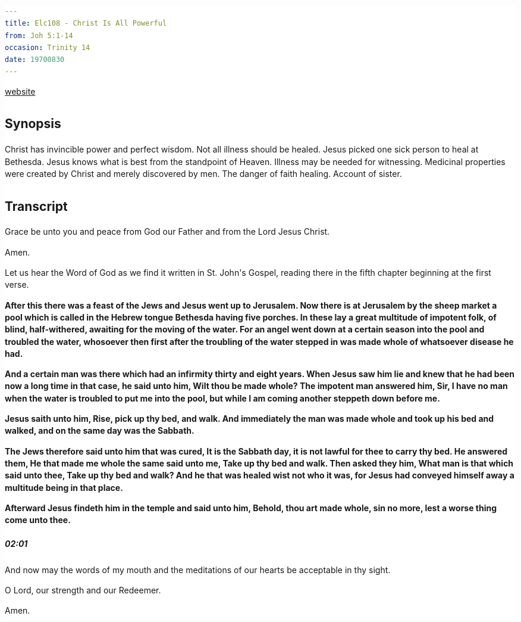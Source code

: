 ```yaml
---
title: Elc108 - Christ Is All Powerful
from: Joh 5:1-14
occasion: Trinity 14
date: 19700830
---
```

[website](http://javafoundry.com/elc/108.html)

## Synopsis
Christ has invincible power and perfect wisdom. Not all illness should be healed. Jesus picked one sick person to heal at Bethesda. Jesus knows what is best from the standpoint of Heaven. Illness may be needed for witnessing. Medicinal properties were created by Christ and merely discovered by men. The danger of faith healing. Account of sister.

## Transcript
Grace be unto you and peace from God our Father and from the Lord Jesus Christ.

Amen.

Let us hear the Word of God as we find it written in St. John's Gospel, reading there in the fifth chapter beginning at the first verse.

**After this there was a feast of the Jews and Jesus went up to Jerusalem. Now there is at Jerusalem by the sheep market a pool which is called in the Hebrew tongue Bethesda having five porches. In these lay a great multitude of impotent folk, of blind, half-withered, awaiting for the moving of the water. For an angel went down at a certain season into the pool and troubled the water, whosoever then first after the troubling of the water stepped in was made whole of whatsoever disease he had.**

**And a certain man was there which had an infirmity thirty and eight years. When Jesus saw him lie and knew that he had been now a long time in that case, he said unto him, Wilt thou be made whole? The impotent man answered him, Sir, I have no man when the water is troubled to put me into the pool, but while I am coming another steppeth down before me.**

**Jesus saith unto him, Rise, pick up thy bed, and walk. And immediately the man was made whole and took up his bed and walked, and on the same day was the Sabbath.**

**The Jews therefore said unto him that was cured, It is the Sabbath day, it is not lawful for thee to carry thy bed. He answered them, He that made me whole the same said unto me, Take up thy bed and walk. Then asked they him, What man is that which said unto thee, Take up thy bed and walk? And he that was healed wist not who it was, for Jesus had conveyed himself away a multitude being in that place.**

**Afterward Jesus findeth him in the temple and said unto him, Behold, thou art made whole, sin no more, lest a worse thing come unto thee.**

##### 02:01

And now may the words of my mouth and the meditations of our hearts be acceptable in thy sight.

O Lord, our strength and our Redeemer.

Amen.
